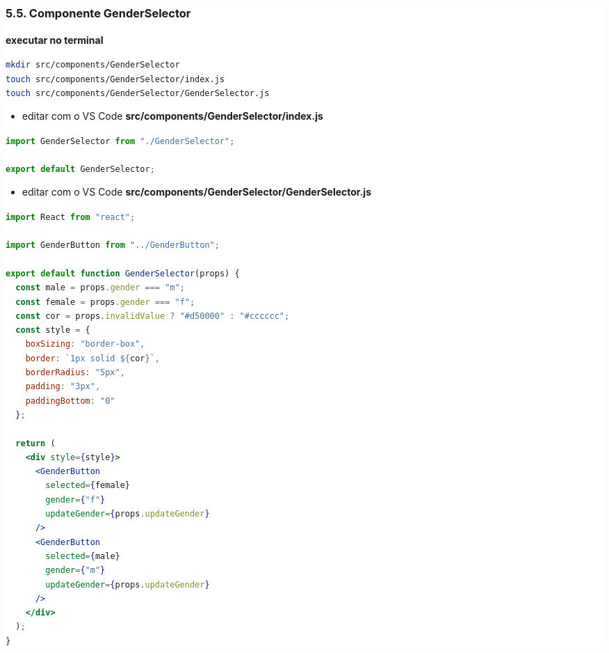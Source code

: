 ```jsx
```

### [](#header-3) 5.5. Componente GenderSelector

**executar no terminal**

```sh
mkdir src/components/GenderSelector
touch src/components/GenderSelector/index.js
touch src/components/GenderSelector/GenderSelector.js
```

- editar com o VS Code **src/components/GenderSelector/index.js**

```jsx
import GenderSelector from "./GenderSelector";

export default GenderSelector;
```

- editar com o VS Code **src/components/GenderSelector/GenderSelector.js**

```jsx
import React from "react";

import GenderButton from "../GenderButton";

export default function GenderSelector(props) {
  const male = props.gender === "m";
  const female = props.gender === "f";
  const cor = props.invalidValue ? "#d50000" : "#cccccc";
  const style = {
    boxSizing: "border-box",
    border: `1px solid ${cor}`,
    borderRadius: "5px",
    padding: "3px",
    paddingBottom: "0"
  };

  return (
    <div style={style}>
      <GenderButton
        selected={female}
        gender={"f"}
        updateGender={props.updateGender}
      />
      <GenderButton
        selected={male}
        gender={"m"}
        updateGender={props.updateGender}
      />
    </div>
  );
}
```
